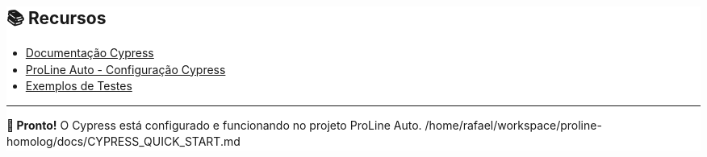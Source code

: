 ## 📚 Recursos

- [Documentação Cypress](https://docs.cypress.io/)
- [ProLine Auto - Configuração Cypress](./CYPRESS_CONFIGURATION_GUIDE.md)
- [Exemplos de Testes](./CYPRESS_TEST_EXAMPLES.md)

---

**🎉 Pronto!** O Cypress está configurado e funcionando no projeto ProLine Auto.</content>
<parameter name="filePath">/home/rafael/workspace/proline-homolog/docs/CYPRESS_QUICK_START.md
